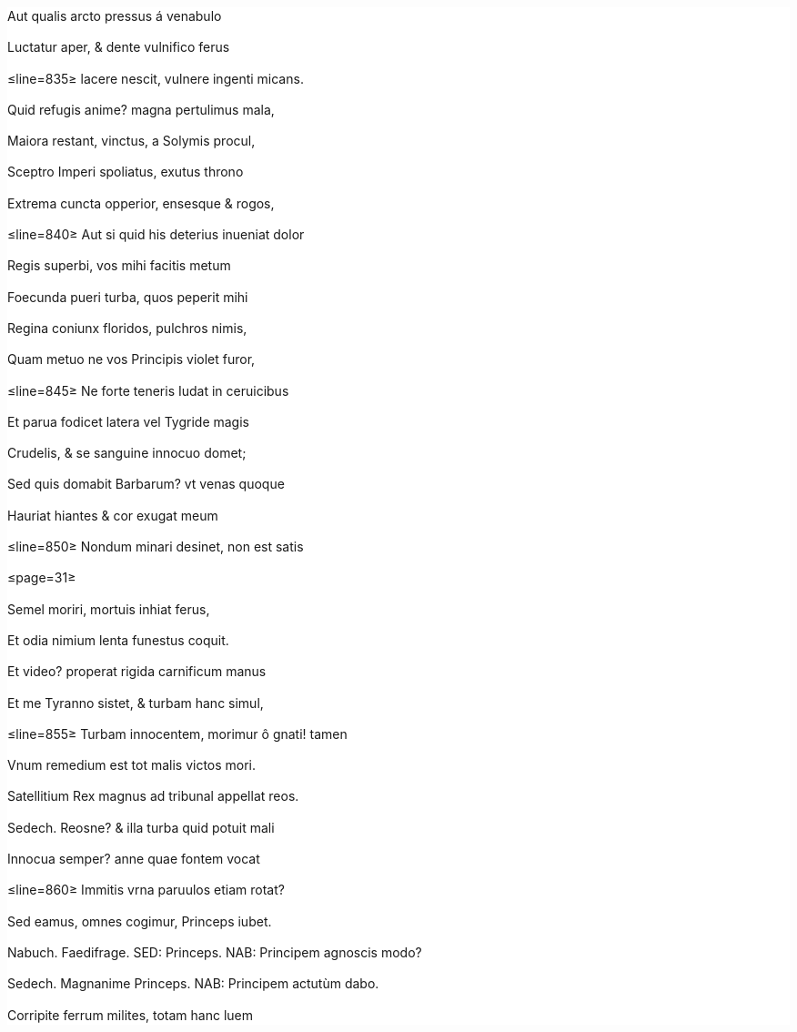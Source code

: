 Aut qualis arcto pressus á venabulo

Luctatur aper, & dente vulnifico ferus

≤line=835≥ lacere nescit, vulnere ingenti micans.

Quid refugis anime? magna pertulimus mala,

Maiora restant, vinctus, a Solymis procul,

Sceptro Imperi spoliatus, exutus throno

Extrema cuncta opperior, ensesque & rogos,

≤line=840≥ Aut si quid his deterius inueniat dolor

Regis superbi, vos mihi facitis metum

Foecunda pueri turba, quos peperit mihi

Regina coniunx floridos, pulchros nimis,

Quam metuo ne vos Principis violet furor,

≤line=845≥ Ne forte teneris Iudat in ceruicibus

Et parua fodicet latera vel Tygride magis

Crudelis, & se sanguine innocuo domet;

Sed quis domabit Barbarum? vt venas quoque

Hauriat hiantes & cor exugat meum

≤line=850≥ Nondum minari desinet, non est satis

≤page=31≥

Semel moriri, mortuis inhiat ferus,

Et odia nimium lenta funestus coquit.

Et video? properat rigida carnificum manus

Et me Tyranno sistet, & turbam hanc simul,

≤line=855≥ Turbam innocentem, morimur ô gnati! tamen

Vnum remedium est tot malis victos mori.

Satellitium Rex magnus ad tribunal appellat reos.

Sedech. Reosne? & illa turba quid potuit mali

Innocua semper? anne quae fontem vocat

≤line=860≥ Immitis vrna paruulos etiam rotat?

Sed eamus, omnes cogimur, Princeps iubet.

Nabuch. Faedifrage. SED: Princeps. NAB: Principem agnoscis modo?

Sedech. Magnanime Princeps. NAB: Principem actutùm dabo.

Corripite ferrum milites, totam hanc luem
